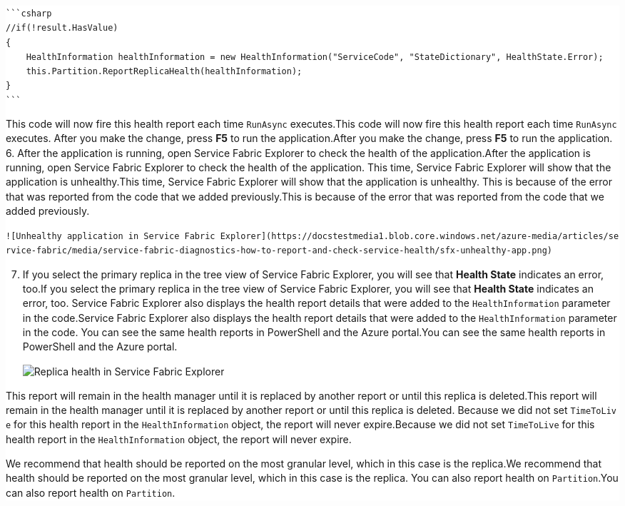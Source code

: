     ```csharp
    //if(!result.HasValue)
    {
        HealthInformation healthInformation = new HealthInformation("ServiceCode", "StateDictionary", HealthState.Error);
        this.Partition.ReportReplicaHealth(healthInformation);
    }
    ```
   <span data-ttu-id="7b0ea-167">This code will now fire this health report each time `RunAsync` executes.</span><span class="sxs-lookup"><span data-stu-id="7b0ea-167">This code will now fire this health report each time `RunAsync` executes.</span></span> <span data-ttu-id="7b0ea-168">After you make the change, press **F5** to run the application.</span><span class="sxs-lookup"><span data-stu-id="7b0ea-168">After you make the change, press **F5** to run the application.</span></span>
6. <span data-ttu-id="7b0ea-169">After the application is running, open Service Fabric Explorer to check the health of the application.</span><span class="sxs-lookup"><span data-stu-id="7b0ea-169">After the application is running, open Service Fabric Explorer to check the health of the application.</span></span> <span data-ttu-id="7b0ea-170">This time, Service Fabric Explorer will show that the application is unhealthy.</span><span class="sxs-lookup"><span data-stu-id="7b0ea-170">This time, Service Fabric Explorer will show that the application is unhealthy.</span></span> <span data-ttu-id="7b0ea-171">This is because of the error that was reported from the code that we added previously.</span><span class="sxs-lookup"><span data-stu-id="7b0ea-171">This is because of the error that was reported from the code that we added previously.</span></span>
   
    ![Unhealthy application in Service Fabric Explorer](https://docstestmedia1.blob.core.windows.net/azure-media/articles/service-fabric/media/service-fabric-diagnostics-how-to-report-and-check-service-health/sfx-unhealthy-app.png)
7. <span data-ttu-id="7b0ea-173">If you select the primary replica in the tree view of Service Fabric Explorer, you will see that **Health State** indicates an error, too.</span><span class="sxs-lookup"><span data-stu-id="7b0ea-173">If you select the primary replica in the tree view of Service Fabric Explorer, you will see that **Health State** indicates an error, too.</span></span> <span data-ttu-id="7b0ea-174">Service Fabric Explorer also displays the health report details that were added to the `HealthInformation` parameter in the code.</span><span class="sxs-lookup"><span data-stu-id="7b0ea-174">Service Fabric Explorer also displays the health report details that were added to the `HealthInformation` parameter in the code.</span></span> <span data-ttu-id="7b0ea-175">You can see the same health reports in PowerShell and the Azure portal.</span><span class="sxs-lookup"><span data-stu-id="7b0ea-175">You can see the same health reports in PowerShell and the Azure portal.</span></span>
   
    ![Replica health in Service Fabric Explorer](https://docstestmedia1.blob.core.windows.net/azure-media/articles/service-fabric/media/service-fabric-diagnostics-how-to-report-and-check-service-health/replica-health-error-report-sfx.png)

<span data-ttu-id="7b0ea-177">This report will remain in the health manager until it is replaced by another report or until this replica is deleted.</span><span class="sxs-lookup"><span data-stu-id="7b0ea-177">This report will remain in the health manager until it is replaced by another report or until this replica is deleted.</span></span> <span data-ttu-id="7b0ea-178">Because we did not set `TimeToLive` for this health report in the `HealthInformation` object, the report will never expire.</span><span class="sxs-lookup"><span data-stu-id="7b0ea-178">Because we did not set `TimeToLive` for this health report in the `HealthInformation` object, the report will never expire.</span></span>

<span data-ttu-id="7b0ea-179">We recommend that health should be reported on the most granular level, which in this case is the replica.</span><span class="sxs-lookup"><span data-stu-id="7b0ea-179">We recommend that health should be reported on the most granular level, which in this case is the replica.</span></span> <span data-ttu-id="7b0ea-180">You can also report health on `Partition`.</span><span class="sxs-lookup"><span data-stu-id="7b0ea-180">You can also report health on `Partition`.</span></span>
